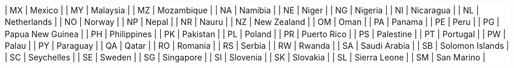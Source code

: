 | MX   | Mexico                           |
| MY   | Malaysia                         |
| MZ   | Mozambique                       |
| NA   | Namibia                          |
| NE   | Niger                            |
| NG   | Nigeria                          |
| NI   | Nicaragua                        |
| NL   | Netherlands                      |
| NO   | Norway                           |
| NP   | Nepal                            |
| NR   | Nauru                            |
| NZ   | New Zealand                      |
| OM   | Oman                             |
| PA   | Panama                           |
| PE   | Peru                             |
| PG   | Papua New Guinea                 |
| PH   | Philippines                      |
| PK   | Pakistan                         |
| PL   | Poland                           |
| PR   | Puerto Rico                      |
| PS   | Palestine                        |
| PT   | Portugal                         |
| PW   | Palau                            |
| PY   | Paraguay                         |
| QA   | Qatar                            |
| RO   | Romania                          |
| RS   | Serbia                           |
| RW   | Rwanda                           |
| SA   | Saudi Arabia                     |
| SB   | Solomon Islands                  |
| SC   | Seychelles                       |
| SE   | Sweden                           |
| SG   | Singapore                        |
| SI   | Slovenia                         |
| SK   | Slovakia                         |
| SL   | Sierra Leone                     |
| SM   | San Marino                       |